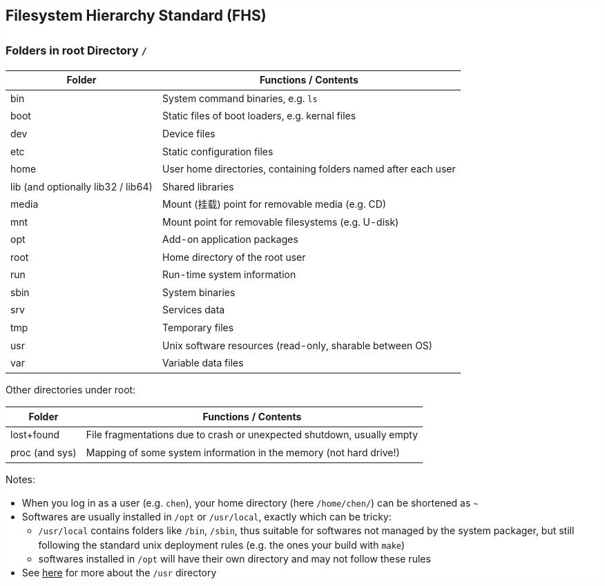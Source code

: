 
## Filesystem Hierarchy Standard (FHS)

### Folders in root Directory `/`

| Folder                             | Functions / Contents                                         |
| ---------------------------------- | ------------------------------------------------------------ |
| bin                                | System command binaries, e.g. `ls`                           |
| boot                               | Static files of boot loaders, e.g. kernal files              |
| dev                                | Device files                                                 |
| etc                                | Static configuration files                                   |
| home                               | User home directories, containing folders named after each user |
| lib (and optionally lib32 / lib64) | Shared libraries                                             |
| media                              | Mount (挂载) point for removable media (e.g. CD)             |
| mnt                                | Mount point for removable filesystems (e.g. U-disk)          |
| opt                                | Add-on application packages                                  |
| root                               | Home directory of the root user                              |
| run                                | Run-time system information                                  |
| sbin                               | System binaries                                              |
| srv                                | Services data                                                |
| tmp                                | Temporary files                                              |
| usr                                | Unix software resources (read-only, sharable between OS)     |
| var                                | Variable data files                                          |

Other directories under root:

| Folder         | Functions / Contents                                         |
| -------------- | ------------------------------------------------------------ |
| lost+found     | File fragmentations due to crash or unexpected shutdown, usually empty |
| proc (and sys) | Mapping of some system information in the memory (not hard drive!) |

Notes:

- When you log in as a user (e.g. `chen`), your home directory (here `/home/chen/`) can be shortened as `~`
- Softwares are usually installed in `/opt`  or `/usr/local`, exactly which can be tricky:
  - `/usr/local` contains folders like `/bin`, `/sbin`, thus suitable for softwares not managed by the system packager, but still following the standard unix deployment rules (e.g. the ones your build with `make`)
  - softwares installed in `/opt` will have their own directory and may not follow these rules
- See [here](https://refspecs.linuxfoundation.org/FHS_3.0/fhs/ch04.html) for more about the `/usr` directory
